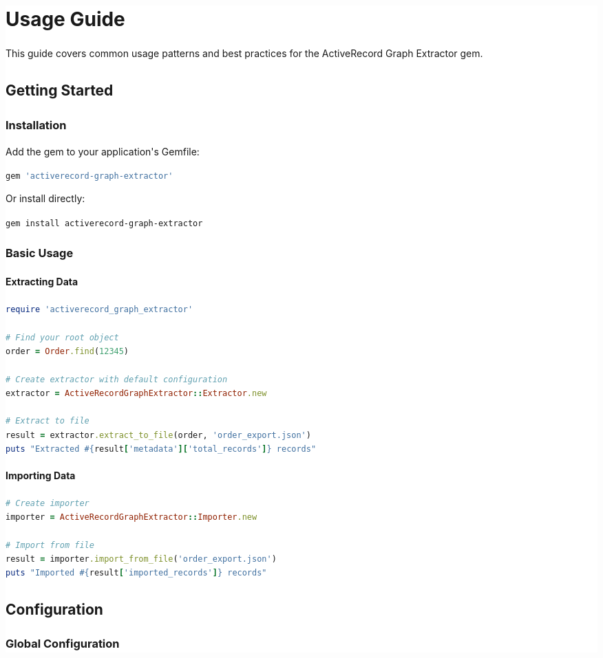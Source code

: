# Usage Guide

This guide covers common usage patterns and best practices for the ActiveRecord Graph Extractor gem.

## Getting Started

### Installation

Add the gem to your application's Gemfile:

```ruby
gem 'activerecord-graph-extractor'
```

Or install directly:

```bash
gem install activerecord-graph-extractor
```

### Basic Usage

#### Extracting Data

```ruby
require 'activerecord_graph_extractor'

# Find your root object
order = Order.find(12345)

# Create extractor with default configuration
extractor = ActiveRecordGraphExtractor::Extractor.new

# Extract to file
result = extractor.extract_to_file(order, 'order_export.json')
puts "Extracted #{result['metadata']['total_records']} records"
```

#### Importing Data

```ruby
# Create importer
importer = ActiveRecordGraphExtractor::Importer.new

# Import from file
result = importer.import_from_file('order_export.json')
puts "Imported #{result['imported_records']} records"
```

## Configuration

### Global Configuration

